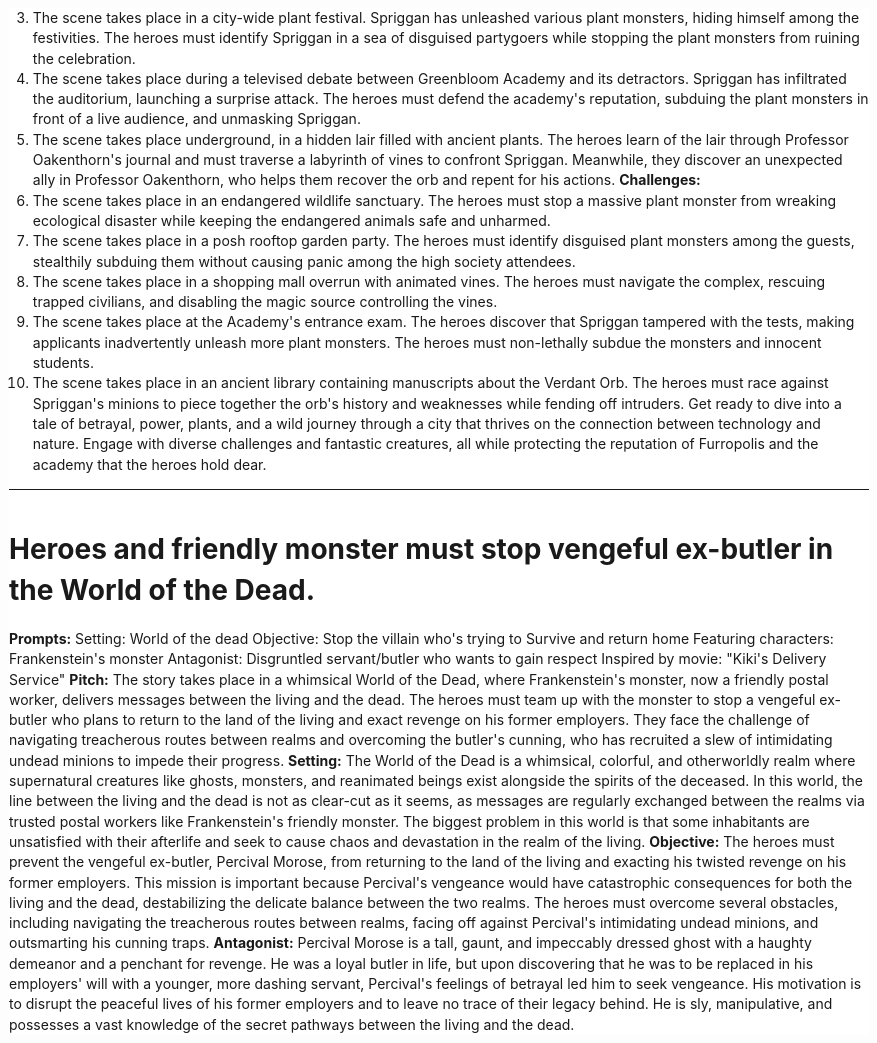 3. The scene takes place in a city-wide plant festival. Spriggan has unleashed various plant monsters, hiding himself among the festivities. The heroes must identify Spriggan in a sea of disguised partygoers while stopping the plant monsters from ruining the celebration.
4. The scene takes place during a televised debate between Greenbloom Academy and its detractors. Spriggan has infiltrated the auditorium, launching a surprise attack. The heroes must defend the academy's reputation, subduing the plant monsters in front of a live audience, and unmasking Spriggan.
5. The scene takes place underground, in a hidden lair filled with ancient plants. The heroes learn of the lair through Professor Oakenthorn's journal and must traverse a labyrinth of vines to confront Spriggan. Meanwhile, they discover an unexpected ally in Professor Oakenthorn, who helps them recover the orb and repent for his actions.
**Challenges:**
1. The scene takes place in an endangered wildlife sanctuary. The heroes must stop a massive plant monster from wreaking ecological disaster while keeping the endangered animals safe and unharmed.
2. The scene takes place in a posh rooftop garden party. The heroes must identify disguised plant monsters among the guests, stealthily subduing them without causing panic among the high society attendees.
3. The scene takes place in a shopping mall overrun with animated vines. The heroes must navigate the complex, rescuing trapped civilians, and disabling the magic source controlling the vines.
4. The scene takes place at the Academy's entrance exam. The heroes discover that Spriggan tampered with the tests, making applicants inadvertently unleash more plant monsters. The heroes must non-lethally subdue the monsters and innocent students.
5. The scene takes place in an ancient library containing manuscripts about the Verdant Orb. The heroes must race against Spriggan's minions to piece together the orb's history and weaknesses while fending off intruders.
Get ready to dive into a tale of betrayal, power, plants, and a wild journey through a city that thrives on the connection between technology and nature. Engage with diverse challenges and fantastic creatures, all while protecting the reputation of Furropolis and the academy that the heroes hold dear.

---

# Heroes and friendly monster must stop vengeful ex-butler in the World of the Dead.
**Prompts:**
Setting: World of the dead
Objective: Stop the villain who's trying to Survive and return home
Featuring characters: Frankenstein's monster
Antagonist: Disgruntled servant/butler who wants to gain respect
Inspired by movie: "Kiki's Delivery Service"
**Pitch:** The story takes place in a whimsical World of the Dead, where Frankenstein's monster, now a friendly postal worker, delivers messages between the living and the dead. The heroes must team up with the monster to stop a vengeful ex-butler who plans to return to the land of the living and exact revenge on his former employers. They face the challenge of navigating treacherous routes between realms and overcoming the butler's cunning, who has recruited a slew of intimidating undead minions to impede their progress.
**Setting:** The World of the Dead is a whimsical, colorful, and otherworldly realm where supernatural creatures like ghosts, monsters, and reanimated beings exist alongside the spirits of the deceased. In this world, the line between the living and the dead is not as clear-cut as it seems, as messages are regularly exchanged between the realms via trusted postal workers like Frankenstein's friendly monster. The biggest problem in this world is that some inhabitants are unsatisfied with their afterlife and seek to cause chaos and devastation in the realm of the living.
**Objective:** The heroes must prevent the vengeful ex-butler, Percival Morose, from returning to the land of the living and exacting his twisted revenge on his former employers. This mission is important because Percival's vengeance would have catastrophic consequences for both the living and the dead, destabilizing the delicate balance between the two realms. The heroes must overcome several obstacles, including navigating the treacherous routes between realms, facing off against Percival's intimidating undead minions, and outsmarting his cunning traps.
**Antagonist:** Percival Morose is a tall, gaunt, and impeccably dressed ghost with a haughty demeanor and a penchant for revenge. He was a loyal butler in life, but upon discovering that he was to be replaced in his employers' will with a younger, more dashing servant, Percival's feelings of betrayal led him to seek vengeance. His motivation is to disrupt the peaceful lives of his former employers and to leave no trace of their legacy behind. He is sly, manipulative, and possesses a vast knowledge of the secret pathways between the living and the dead.